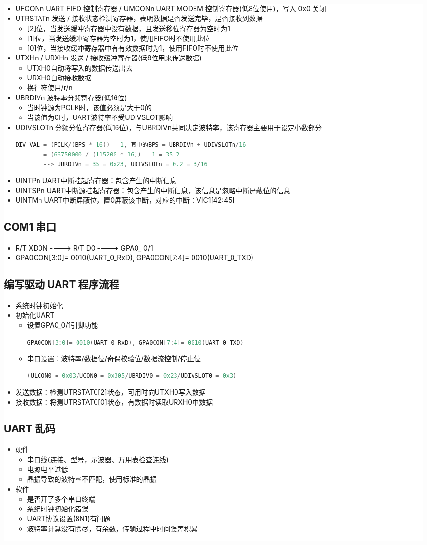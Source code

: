   - UFCONn UART FIFO 控制寄存器 / UMCONn UART MODEM 控制寄存器(低8位使用)，写入 0x0 关闭
  - UTRSTATn 发送 / 接收状态检测寄存器，表明数据是否发送完毕，是否接收到数据
    - [2]位，当发送缓冲寄存器中没有数据，且发送移位寄存器为空时为1
    - [1]位，当发送缓冲寄存器为空时为1，使用FIFO时不使用此位
    - [0]位，当接收缓冲寄存器中有有效数据时为1，使用FIFO时不使用此位
  - UTXHn / URXHn 发送 / 接收缓冲寄存器(低8位用来传送数据)
    - UTXH0自动将写入的数据传送出去
    - URXH0自动接收数据
    - 换行符使用/r/n
  - UBRDIVn 波特率分频寄存器(低16位)
    - 当时钟源为PCLK时，该值必须是大于0的
    - 当该值为0时，UART波特率不受UDIVSLOT影响
  - UDIVSLOTn 分频分位寄存器(低16位)，与UBRDIVn共同决定波特率，该寄存器主要用于设定小数部分
    ```c
    DIV_VAL = (PCLK/(BPS * 16)) - 1, 其中的BPS = UBRDIVn + UDIVSLOTn/16
            = (66750000 / (115200 * 16)) - 1 = 35.2
            --> UBRDIVn = 35 = 0x23, UDIVSLOTn = 0.2 = 3/16
    ```                          
  - UINTPn UART中断挂起寄存器：包含产生的中断信息
  - UINTSPn UART中断源挂起寄存器：包含产生的中断信息，该信息是忽略中断屏蔽位的信息
  - UINTMn UART中断屏蔽位，置0屏蔽该中断，对应的中断：VIC1[42:45]
## COM1 串口
  - R/T XD0N ----> R/T D0 ----> GPA0_ 0/1
  - GPA0CON[3:0]= 0010(UART_0_RxD), GPA0CON[7:4]= 0010(UART_0_TXD)
## 编写驱动 UART 程序流程
  - 系统时钟初始化
  - 初始化UART
    - 设置GPA0_0/1引脚功能
      ```c
      GPA0CON[3:0]= 0010(UART_0_RxD), GPA0CON[7:4]= 0010(UART_0_TXD)
      ```
    - 串口设置：波特率/数据位/奇偶校验位/数据流控制/停止位
      ```c
      (ULCON0 = 0x03/UCON0 = 0x305/UBRDIV0 = 0x23/UDIVSLOT0 = 0x3)
      ```
  - 发送数据：检测UTRSTAT0[2]状态，可用时向UTXH0写入数据
  - 接收数据：将测UTRSTAT0[0]状态，有数据时读取URXH0中数据
## UART 乱码
  - 硬件
    - 串口线(连接、型号，示波器、万用表检查连线)
    - 电源电平过低
    - 晶振导致的波特率不匹配，使用标准的晶振
  - 软件
    - 是否开了多个串口终端
    - 系统时钟初始化错误
    - UART协议设置(8N1)有问题
    - 波特率计算没有除尽，有余数，传输过程中时间误差积累
***
